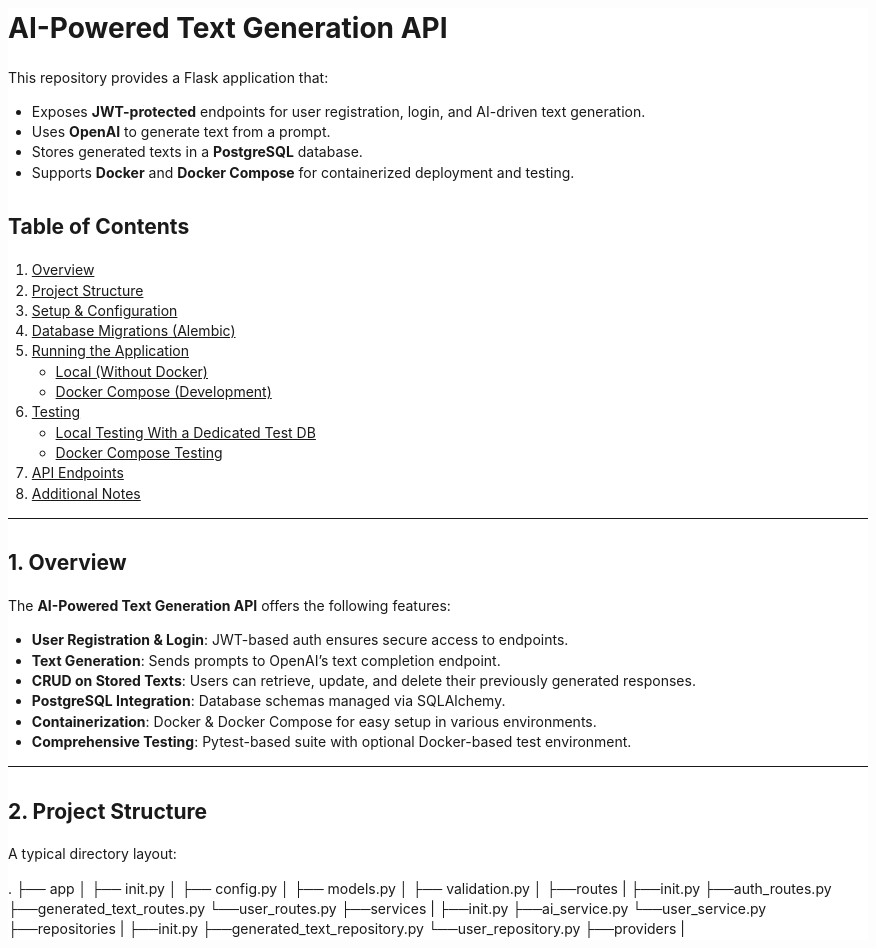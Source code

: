 # AI-Powered Text Generation API

This repository provides a Flask application that:
- Exposes **JWT-protected** endpoints for user registration, login, and AI-driven text generation.
- Uses **OpenAI** to generate text from a prompt.
- Stores generated texts in a **PostgreSQL** database.
- Supports **Docker** and **Docker Compose** for containerized deployment and testing.

## Table of Contents

1. [Overview](#overview)  
2. [Project Structure](#project-structure)  
3. [Setup & Configuration](#setup--configuration)  
4. [Database Migrations (Alembic)](#database-migrations-alembic)  
5. [Running the Application](#running-the-application)  
   - [Local (Without Docker)](#local-without-docker)  
   - [Docker Compose (Development)](#docker-compose-development)  
6. [Testing](#testing)  
   - [Local Testing With a Dedicated Test DB](#local-testing-with-a-dedicated-test-db)  
   - [Docker Compose Testing](#docker-compose-testing)  
7. [API Endpoints](#api-endpoints)  
8. [Additional Notes](#additional-notes)

---

## 1. Overview

The **AI-Powered Text Generation API** offers the following features:

- **User Registration & Login**: JWT-based auth ensures secure access to endpoints.  
- **Text Generation**: Sends prompts to OpenAI’s text completion endpoint.  
- **CRUD on Stored Texts**: Users can retrieve, update, and delete their previously generated responses.  
- **PostgreSQL Integration**: Database schemas managed via SQLAlchemy.  
- **Containerization**: Docker & Docker Compose for easy setup in various environments.  
- **Comprehensive Testing**: Pytest-based suite with optional Docker-based test environment.

---

## 2. Project Structure

A typical directory layout:

. 
├── app │ 
        ├── init.py │ 
        ├── config.py │ 
        ├── models.py │ 
        ├── validation.py │ 
        ├──routes |
                  ├──init.py
                  ├──auth_routes.py
                  ├──generated_text_routes.py
                  └──user_routes.py
        ├──services |
                    ├──init.py
                    ├──ai_service.py
                    └──user_service.py
        ├──repositories |
                        ├──init.py
                        ├──generated_text_repository.py
                        └──user_repository.py
        ├──providers |